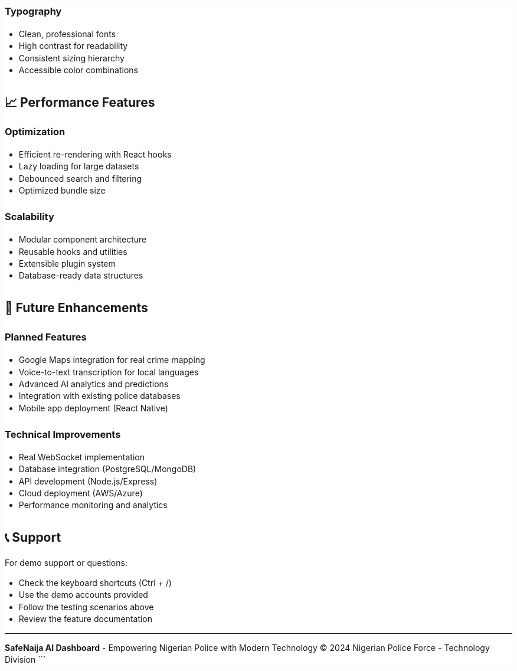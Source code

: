 ### Typography
- Clean, professional fonts
- High contrast for readability
- Consistent sizing hierarchy
- Accessible color combinations

## 📈 Performance Features

### Optimization
- Efficient re-rendering with React hooks
- Lazy loading for large datasets
- Debounced search and filtering
- Optimized bundle size

### Scalability
- Modular component architecture
- Reusable hooks and utilities
- Extensible plugin system
- Database-ready data structures

## 🔮 Future Enhancements

### Planned Features
- Google Maps integration for real crime mapping
- Voice-to-text transcription for local languages
- Advanced AI analytics and predictions
- Integration with existing police databases
- Mobile app deployment (React Native)

### Technical Improvements
- Real WebSocket implementation
- Database integration (PostgreSQL/MongoDB)
- API development (Node.js/Express)
- Cloud deployment (AWS/Azure)
- Performance monitoring and analytics

## 📞 Support

For demo support or questions:
- Check the keyboard shortcuts (Ctrl + /)
- Use the demo accounts provided
- Follow the testing scenarios above
- Review the feature documentation

---

**SafeNaija AI Dashboard** - Empowering Nigerian Police with Modern Technology
© 2024 Nigerian Police Force - Technology Division
\`\`\`
